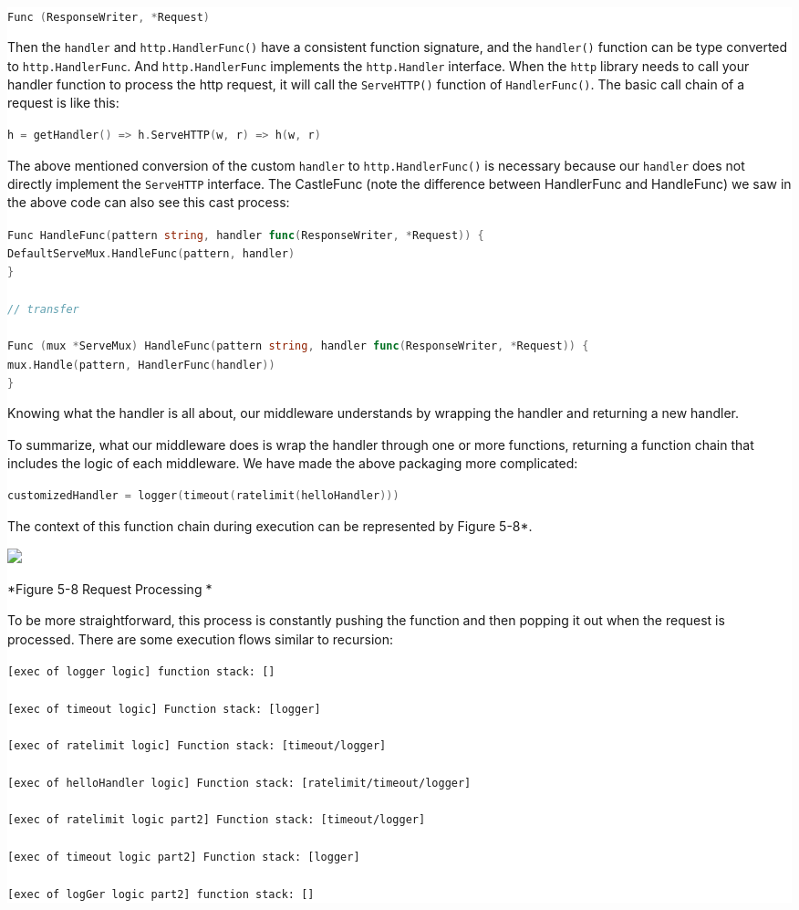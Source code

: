 ```go
Func (ResponseWriter, *Request)
```

Then the `handler` and `http.HandlerFunc()` have a consistent function signature, and the `handler()` function can be type converted to `http.HandlerFunc`. And `http.HandlerFunc` implements the `http.Handler` interface. When the `http` library needs to call your handler function to process the http request, it will call the `ServeHTTP()` function of `HandlerFunc()`. The basic call chain of a request is like this:

```go
h = getHandler() => h.ServeHTTP(w, r) => h(w, r)
```

The above mentioned conversion of the custom `handler` to `http.HandlerFunc()` is necessary because our `handler` does not directly implement the `ServeHTTP` interface. The CastleFunc (note the difference between HandlerFunc and HandleFunc) we saw in the above code can also see this cast process:

```go
Func HandleFunc(pattern string, handler func(ResponseWriter, *Request)) {
DefaultServeMux.HandleFunc(pattern, handler)
}

// transfer

Func (mux *ServeMux) HandleFunc(pattern string, handler func(ResponseWriter, *Request)) {
mux.Handle(pattern, HandlerFunc(handler))
}
```

Knowing what the handler is all about, our middleware understands by wrapping the handler and returning a new handler.

To summarize, what our middleware does is wrap the handler through one or more functions, returning a function chain that includes the logic of each middleware. We have made the above packaging more complicated:

```go
customizedHandler = logger(timeout(ratelimit(helloHandler)))
```

The context of this function chain during execution can be represented by Figure 5-8*.

![](../images/ch6-03-middleware_flow.png)

*Figure 5-8 Request Processing *

To be more straightforward, this process is constantly pushing the function and then popping it out when the request is processed. There are some execution flows similar to recursion:

```
[exec of logger logic] function stack: []

[exec of timeout logic] Function stack: [logger]

[exec of ratelimit logic] Function stack: [timeout/logger]

[exec of helloHandler logic] Function stack: [ratelimit/timeout/logger]

[exec of ratelimit logic part2] Function stack: [timeout/logger]

[exec of timeout logic part2] Function stack: [logger]

[exec of logGer logic part2] function stack: []
```
